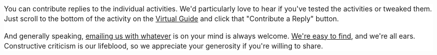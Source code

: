 You can contribute replies to the individual activities. We'd particularly love to hear if you've tested the activities or tweaked them. Just scroll to the bottom of the activity on the [Virtual Guide](https://virtual.facilitator.cards) and click that "Contribute a Reply" button.

And generally speaking, [emailing us with whatever](mailto:hello@facilitator.cards) is on your mind is always welcome. [We're easy to find](/contact/), and we're all ears. Constructive criticism is our lifeblood, so we appreciate your generosity if you're willing to share.